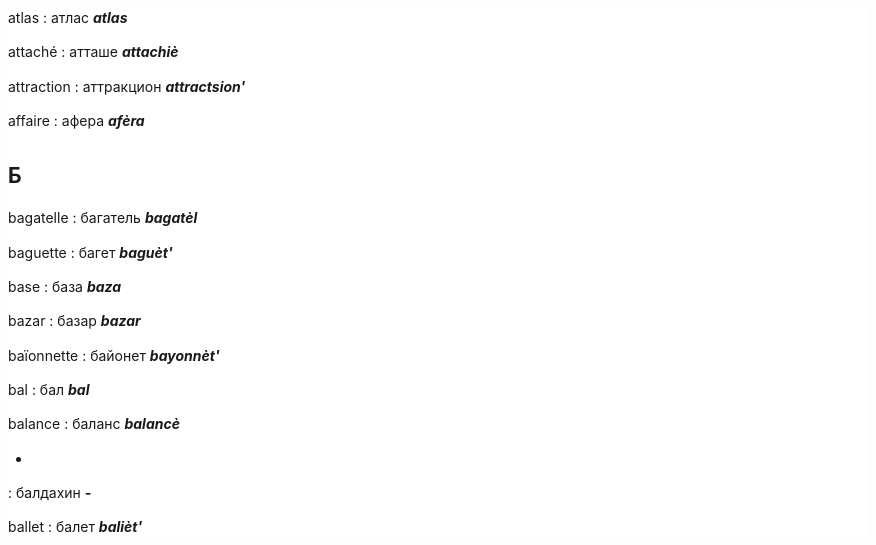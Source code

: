 atlas
: атлас
*__atlas__*


attaché
: атташе
*__attachiè__*

attraction
: аттракцион
*__attractsion'__*

affaire
: афера
*__afèra__*






## Б

bagatelle
: багатель
*__bagatèl__*

baguette
: багет
*__baguèt'__*

base
: база
*__baza__*

bazar
: базар
*__bazar__*

baïonnette
: байонет
*__bayonnèt'__*

bal
: бал
*__bal__*

balance
: баланс
*__balancè__*

-
: балдахин
*__-__*

ballet
: балет
*__balièt'__*
